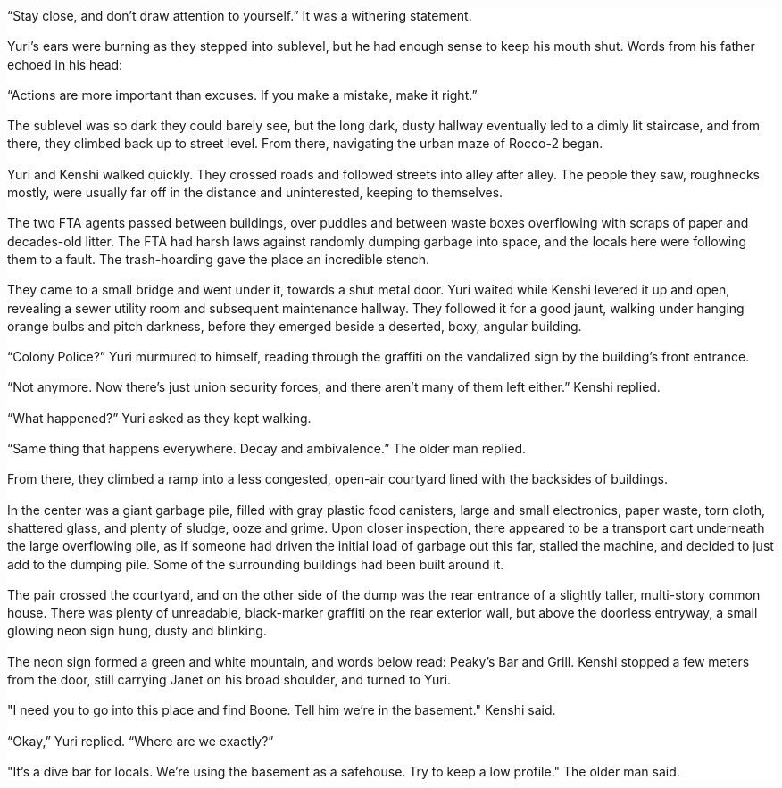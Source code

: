 “Stay close, and don’t draw attention to yourself.” It was a withering statement. 

Yuri’s ears were burning as they stepped into sublevel, but he had enough sense to keep his mouth shut. Words from his father echoed in his head:

“Actions are more important than excuses. If you make a mistake, make it right.”

The sublevel was so dark they could barely see, but the long dark, dusty hallway eventually led to a dimly lit staircase, and from there, they climbed back up to street level. From there, navigating the urban maze of Rocco-2 began.

Yuri and Kenshi walked quickly. They crossed roads and followed streets into alley after alley. The people they saw, roughnecks mostly, were usually far off in the distance and uninterested, keeping to themselves. 

The two FTA agents passed between buildings, over puddles and between waste boxes overflowing with scraps of paper and decades-old litter. The FTA had harsh laws against randomly dumping garbage into space, and the locals here were following them to a fault. The trash-hoarding gave the place an incredible stench.

They came to a small bridge and went under it, towards a shut metal door. Yuri waited while Kenshi levered it up and open, revealing a sewer utility room and subsequent maintenance hallway. They followed it for a good jaunt, walking under hanging orange bulbs and pitch darkness, before they emerged beside a deserted, boxy, angular building. 

“Colony Police?” Yuri murmured to himself, reading through the graffiti on the vandalized sign by the building’s front entrance.

“Not anymore. Now there’s just union security forces, and there aren’t many of them left either.” Kenshi replied.

“What happened?” Yuri asked as they kept walking.

“Same thing that happens everywhere. Decay and ambivalence.” The older man replied.

From there, they climbed a ramp into a less congested, open-air courtyard lined with the backsides of buildings. 

In the center was a giant garbage pile, filled with gray plastic food canisters, large and small electronics, paper waste, torn cloth, shattered glass, and plenty of sludge, ooze and grime. Upon closer inspection, there appeared to be a transport cart underneath the large overflowing pile, as if someone had driven the initial load of garbage out this far, stalled the machine, and decided to just add to the dumping pile. Some of the surrounding buildings had been built around it.

The pair crossed the courtyard, and on the other side of the dump was the rear entrance of a slightly taller, multi-story common house. There was plenty of unreadable, black-marker graffiti on the rear exterior wall, but above the doorless entryway, a small glowing neon sign hung, dusty and blinking. 

The neon sign formed a green and white mountain, and words below read: Peaky’s Bar and Grill. Kenshi stopped a few meters from the door, still carrying Janet on his broad shoulder, and turned to Yuri.

"I need you to go into this place and find Boone. Tell him we’re in the basement." Kenshi said.

“Okay,” Yuri replied. “Where are we exactly?”

"It’s a dive bar for locals. We’re using the basement as a safehouse. Try to keep a low profile." The older man said.
